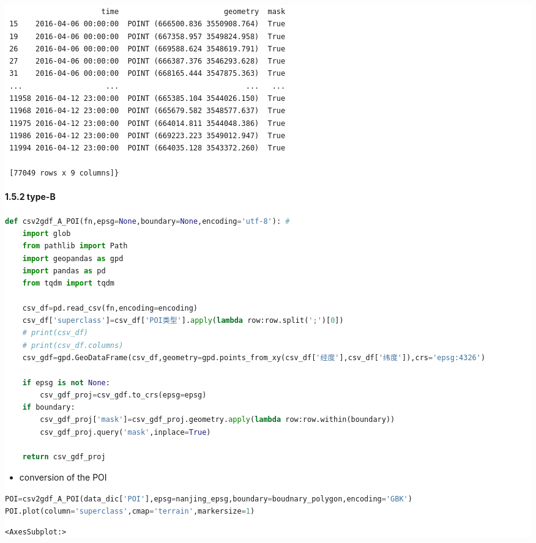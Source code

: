                           time                        geometry  mask  
     15    2016-04-06 00:00:00  POINT (666500.836 3550908.764)  True  
     19    2016-04-06 00:00:00  POINT (667358.957 3549824.958)  True  
     26    2016-04-06 00:00:00  POINT (669588.624 3548619.791)  True  
     27    2016-04-06 00:00:00  POINT (666387.376 3546293.628)  True  
     31    2016-04-06 00:00:00  POINT (668165.444 3547875.363)  True  
     ...                   ...                             ...   ...  
     11958 2016-04-12 23:00:00  POINT (665385.104 3544026.150)  True  
     11968 2016-04-12 23:00:00  POINT (665679.582 3548577.637)  True  
     11975 2016-04-12 23:00:00  POINT (664014.811 3544048.386)  True  
     11986 2016-04-12 23:00:00  POINT (669223.223 3549012.947)  True  
     11994 2016-04-12 23:00:00  POINT (664035.128 3543372.260)  True  
     
     [77049 rows x 9 columns]}



#### 1.5.2 type-B


```python
def csv2gdf_A_POI(fn,epsg=None,boundary=None,encoding='utf-8'): #
    import glob
    from pathlib import Path
    import geopandas as gpd
    import pandas as pd
    from tqdm import tqdm
    
    csv_df=pd.read_csv(fn,encoding=encoding)
    csv_df['superclass']=csv_df['POI类型'].apply(lambda row:row.split(';')[0])
    # print(csv_df)
    # print(csv_df.columns)
    csv_gdf=gpd.GeoDataFrame(csv_df,geometry=gpd.points_from_xy(csv_df['经度'],csv_df['纬度']),crs='epsg:4326')

    if epsg is not None:
        csv_gdf_proj=csv_gdf.to_crs(epsg=epsg)
    if boundary:
        csv_gdf_proj['mask']=csv_gdf_proj.geometry.apply(lambda row:row.within(boundary))
        csv_gdf_proj.query('mask',inplace=True)  
    
    return csv_gdf_proj
```

* conversion of the POI


```python
POI=csv2gdf_A_POI(data_dic['POI'],epsg=nanjing_epsg,boundary=boudnary_polygon,encoding='GBK')
POI.plot(column='superclass',cmap='terrain',markersize=1)
```




    <AxesSubplot:>

